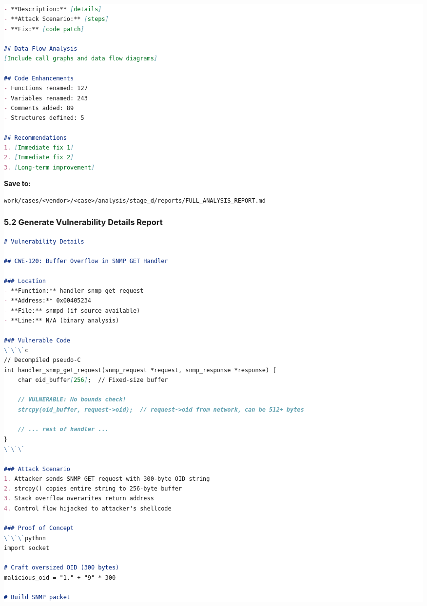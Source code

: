 ```markdown
- **Description:** [details]
- **Attack Scenario:** [steps]
- **Fix:** [code patch]

## Data Flow Analysis
[Include call graphs and data flow diagrams]

## Code Enhancements
- Functions renamed: 127
- Variables renamed: 243
- Comments added: 89
- Structures defined: 5

## Recommendations
1. [Immediate fix 1]
2. [Immediate fix 2]
3. [Long-term improvement]
```

**Save to:**
```
work/cases/<vendor>/<case>/analysis/stage_d/reports/FULL_ANALYSIS_REPORT.md
```

### 5.2 Generate Vulnerability Details Report

```markdown
# Vulnerability Details

## CWE-120: Buffer Overflow in SNMP GET Handler

### Location
- **Function:** handler_snmp_get_request
- **Address:** 0x00405234
- **File:** snmpd (if source available)
- **Line:** N/A (binary analysis)

### Vulnerable Code
\`\`\`c
// Decompiled pseudo-C
int handler_snmp_get_request(snmp_request *request, snmp_response *response) {
    char oid_buffer[256];  // Fixed-size buffer

    // VULNERABLE: No bounds check!
    strcpy(oid_buffer, request->oid);  // request->oid from network, can be 512+ bytes

    // ... rest of handler ...
}
\`\`\`

### Attack Scenario
1. Attacker sends SNMP GET request with 300-byte OID string
2. strcpy() copies entire string to 256-byte buffer
3. Stack overflow overwrites return address
4. Control flow hijacked to attacker's shellcode

### Proof of Concept
\`\`\`python
import socket

# Craft oversized OID (300 bytes)
malicious_oid = "1." + "9" * 300

# Build SNMP packet
```